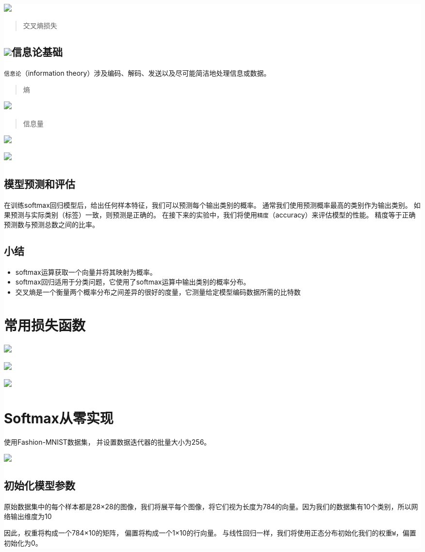 ![](https://cyan-images.oss-cn-shanghai.aliyuncs.com/images/deep-learning-20230716-178.png)

> 交叉熵损失

## ![](https://cyan-images.oss-cn-shanghai.aliyuncs.com/images/deep-learning-20230716-44.png)信息论基础

`信息论`（information theory）涉及编码、解码、发送以及尽可能简洁地处理信息或数据。 

> 熵

![](https://cyan-images.oss-cn-shanghai.aliyuncs.com/images/deep-learning-20230716-179.png)

> 信息量

![](https://cyan-images.oss-cn-shanghai.aliyuncs.com/images/deep-learning-20230716-180.png)

![](https://cyan-images.oss-cn-shanghai.aliyuncs.com/images/deep-learning-20230716-181.png)

##  模型预测和评估

 在训练softmax回归模型后，给出任何样本特征，我们可以预测每个输出类别的概率。 通常我们使用预测概率最高的类别作为输出类别。 如果预测与实际类别（标签）一致，则预测是正确的。 在接下来的实验中，我们将使用`精度`（accuracy）来评估模型的性能。 精度等于正确预测数与预测总数之间的比率。 

## 小结

* softmax运算获取一个向量并将其映射为概率。
* softmax回归适用于分类问题，它使用了softmax运算中输出类别的概率分布。
* 交叉熵是一个衡量两个概率分布之间差异的很好的度量，它测量给定模型编码数据所需的比特数

# 常用损失函数

![](https://cyan-images.oss-cn-shanghai.aliyuncs.com/images/deep-learning-20230716-45.png)

![](https://cyan-images.oss-cn-shanghai.aliyuncs.com/images/deep-learning-20230716-46.png)

![](https://cyan-images.oss-cn-shanghai.aliyuncs.com/images/deep-learning-20230716-47.png)

# Softmax从零实现

使用Fashion-MNIST数据集， 并设置数据迭代器的批量大小为256。 

![](https://cyan-images.oss-cn-shanghai.aliyuncs.com/images/deep-learning-20230716-182.png)

## 初始化模型参数

原始数据集中的每个样本都是28×28的图像，我们将展平每个图像，将它们视为长度为784的向量。因为我们的数据集有10个类别，所以网络输出维度为10

因此，权重将构成一个784×10的矩阵， 偏置将构成一个1×10的行向量。 与线性回归一样，我们将使用正态分布初始化我们的权重`W`，偏置初始化为0。 
